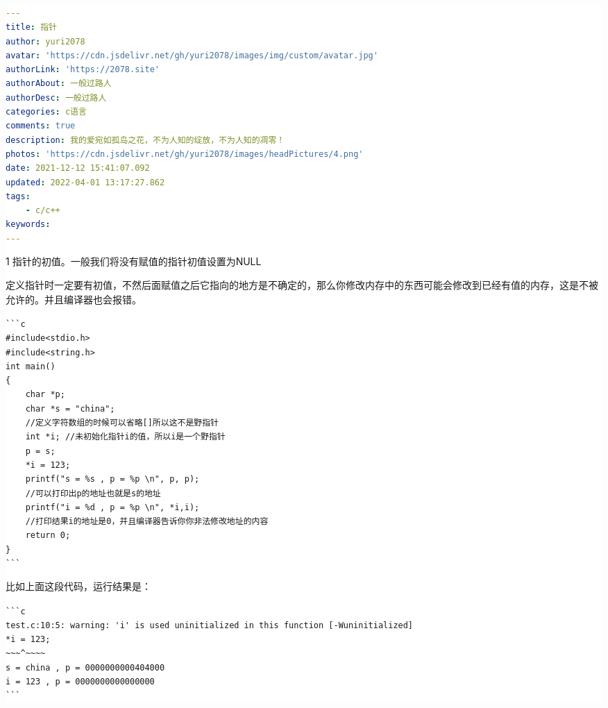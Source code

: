 ```yaml
---
title: 指针
author: yuri2078
avatar: 'https://cdn.jsdelivr.net/gh/yuri2078/images/img/custom/avatar.jpg'
authorLink: 'https://2078.site'
authorAbout: 一般过路人
authorDesc: 一般过路人
categories: c语言
comments: true
description: 我的爱宛如孤岛之花，不为人知的绽放，不为人知的凋零！
photos: 'https://cdn.jsdelivr.net/gh/yuri2078/images/headPictures/4.png'
date: 2021-12-12 15:41:07.092
updated: 2022-04-01 13:17:27.862
tags:
    - c/c++
keywords:
---
```



1  指针的初值。一般我们将没有赋值的指针初值设置为NULL

定义指针时一定要有初值，不然后面赋值之后它指向的地方是不确定的，那么你修改内存中的东西可能会修改到已经有值的内存，这是不被允许的。并且编译器也会报错。

    ```c
    #include<stdio.h>
    #include<string.h>
    int main()
    {
        char *p;
        char *s = "china";
        //定义字符数组的时候可以省略[]所以这不是野指针
        int *i; //未初始化指针i的值，所以i是一个野指针
        p = s;
        *i = 123;
        printf("s = %s , p = %p \n", p, p);
        //可以打印出p的地址也就是s的地址
        printf("i = %d , p = %p \n", *i,i);
        //打印结果i的地址是0，并且编译器告诉你你非法修改地址的内容
        return 0;
    } 
    ```

比如上面这段代码，运行结果是：

    ```c
    test.c:10:5: warning: 'i' is used uninitialized in this function [-Wuninitialized]
    *i = 123;
    ~~~^~~~~
    s = china , p = 0000000000404000
    i = 123 , p = 0000000000000000
    ```
